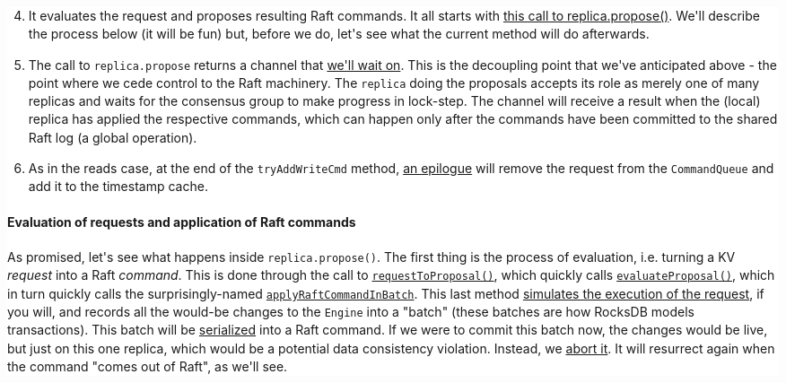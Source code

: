 4. It evaluates the request and proposes resulting Raft commands. It
   all starts with [this call to
   replica.propose()](https://github.com/cockroachdb/cockroach/blob/33c18ad1bcdb37ed6ed428b7527148977a8c566a/pkg/storage/replica.go#L2036). We'll
   describe the process below (it will be fun) but, before we do, let's
   see what the current method will do afterwards.

5. The call to `replica.propose` returns a channel that [we'll wait
   on](https://github.com/cockroachdb/cockroach/blob/33c18ad1bcdb37ed6ed428b7527148977a8c566a/pkg/storage/replica.go#L2051). This
   is the decoupling point that we've anticipated above - the point where
   we cede control to the Raft machinery. The `replica` doing the
   proposals accepts its role as merely one of many replicas and waits
   for the consensus group to make progress in lock-step. The channel
   will receive a result when the (local) replica has applied the
   respective commands, which can happen only after the commands have
   been committed to the shared Raft log (a global operation).

6. As in the reads case, at the end of the `tryAddWriteCmd` method,
   [an
   epilogue](https://github.com/cockroachdb/cockroach/blob/33c18ad1bcdb37ed6ed428b7527148977a8c566a/pkg/storage/replica.go#L1968)
   will remove the request from the `CommandQueue` and add it to the
   timestamp cache.

#### Evaluation of requests and application of Raft commands

As promised, let's see what happens inside `replica.propose()`. The
first thing is the process of evaluation, i.e. turning a KV *request*
into a Raft *command*. This is done through the call to
[`requestToProposal()`](https://github.com/cockroachdb/cockroach/blob/33c18ad1bcdb37ed6ed428b7527148977a8c566a/pkg/storage/replica.go#L2270),
which quickly calls
[`evaluateProposal()`](https://github.com/cockroachdb/cockroach/blob/33c18ad1bcdb37ed6ed428b7527148977a8c566a/pkg/storage/replica.go#L2119),
which in turn quickly calls the surprisingly-named
[`applyRaftCommandInBatch`](https://github.com/cockroachdb/cockroach/blob/33c18ad1bcdb37ed6ed428b7527148977a8c566a/pkg/storage/replica.go#L2158). This
last method [simulates the execution of the
request](https://github.com/cockroachdb/cockroach/blob/33c18ad1bcdb37ed6ed428b7527148977a8c566a/pkg/storage/replica.go#L3737),
if you will, and records all the would-be changes to the `Engine` into
a "batch" (these batches are how RocksDB models transactions). This
batch will be
[serialized](https://github.com/cockroachdb/cockroach/blob/33c18ad1bcdb37ed6ed428b7527148977a8c566a/pkg/storage/replica.go#L3778)
into a Raft command. If we were to commit this batch now, the changes
would be live, but just on this one replica, which would be a
potential data consistency violation. Instead, we [abort
it](https://github.com/cockroachdb/cockroach/blob/33c18ad1bcdb37ed6ed428b7527148977a8c566a/pkg/storage/replica.go#L3784). It
will resurrect again when the command "comes out of Raft", as we'll
see.
